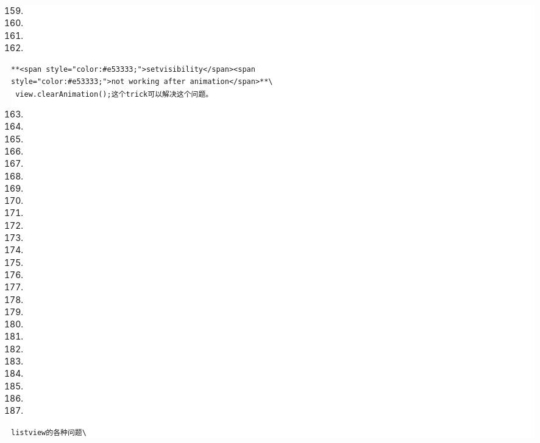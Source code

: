159.  

160.  

161.  

162.  

    **<span style="color:#e53333;">setvisibility</span><span
    style="color:#e53333;">not working after animation</span>**\
     view.clearAnimation();这个trick可以解决这个问题。

     

163.  

164.  

165.  

166.  

167.  

168.  

169.  

170.  

171.  

172.  

173.  

174.  

175.  

176.  

177.  

178.  

179.  

180.  

181.  

182.  

183.  

184.  

185.  

186.  

187.  

    listview的各种问题\
